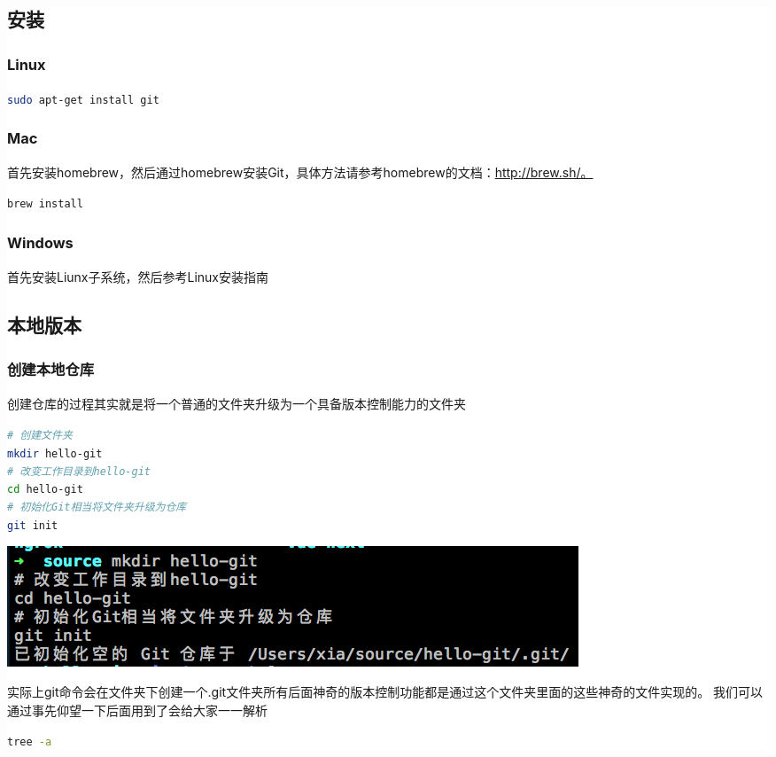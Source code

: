 ## 安装
### Linux
```bash
sudo apt-get install git
```
### Mac
首先安装homebrew，然后通过homebrew安装Git，具体方法请参考homebrew的文档：http://brew.sh/。
```bash
brew install 
````
### Windows
首先安装Liunx子系统，然后参考Linux安装指南


## 本地版本
### 创建本地仓库
创建仓库的过程其实就是将一个普通的文件夹升级为一个具备版本控制能力的文件夹
```bash
# 创建文件夹
mkdir hello-git
# 改变工作目录到hello-git
cd hello-git
# 初始化Git相当将文件夹升级为仓库
git init
```

![](assets/172e97d12e8a4faa.png)

实际上git命令会在文件夹下创建一个.git文件夹所有后面神奇的版本控制功能都是通过这个文件夹里面的这些神奇的文件实现的。
我们可以通过事先仰望一下后面用到了会给大家一一解析
```bash
tree -a
```
